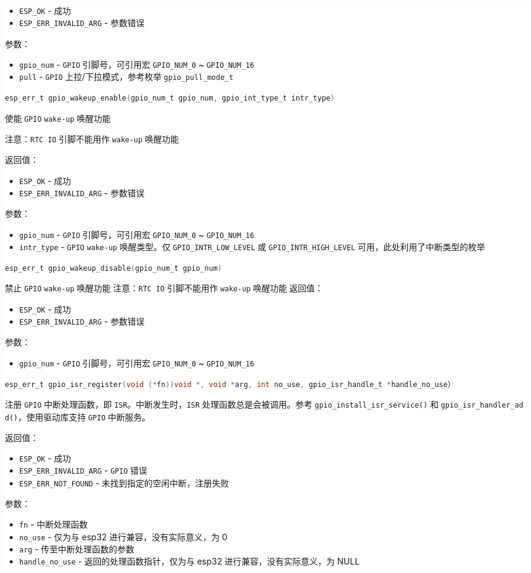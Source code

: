 * `ESP_OK` - 成功
* `ESP_ERR_INVALID_ARG` - 参数错误

参数：
* `gpio_num` - `GPIO` 引脚号，可引用宏 `GPIO_NUM_0` ~ `GPIO_NUM_16`
* `pull` - `GPIO` 上拉/下拉模式，参考枚举 `gpio_pull_mode_t`



```C
esp_err_t gpio_wakeup_enable(gpio_num_t gpio_num, gpio_int_type_t intr_type)
```
使能 `GPIO` `wake-up` 唤醒功能

注意：`RTC IO` 引脚不能用作 `wake-up` 唤醒功能

返回值：
* `ESP_OK` - 成功
* `ESP_ERR_INVALID_ARG` - 参数错误

参数：
* `gpio_num` - `GPIO` 引脚号，可引用宏 `GPIO_NUM_0` ~ `GPIO_NUM_16`
* `intr_type` - `GPIO` `wake-up` 唤醒类型。仅 `GPIO_INTR_LOW_LEVEL` 或 `GPIO_INTR_HIGH_LEVEL` 可用，此处利用了中断类型的枚举



```C
esp_err_t gpio_wakeup_disable(gpio_num_t gpio_num)
```
禁止 `GPIO` `wake-up` 唤醒功能
注意：`RTC IO` 引脚不能用作 `wake-up` 唤醒功能
返回值：

* `ESP_OK` - 成功
* `ESP_ERR_INVALID_ARG` - 参数错误

参数：

* `gpio_num` - `GPIO` 引脚号，可引用宏 `GPIO_NUM_0` ~ `GPIO_NUM_16`



```C
esp_err_t gpio_isr_register(void (*fn))void *, void *arg, int no_use, gpio_isr_handle_t *handle_no_use）
```
注册 `GPIO` 中断处理函数，即 `ISR`。中断发生时，`ISR` 处理函数总是会被调用。参考 `gpio_install_isr_service()` 和 `gpio_isr_handler_add()`，使用驱动库支持 `GPIO` 中断服务。

返回值：

* `ESP_OK` - 成功
* `ESP_ERR_INVALID_ARG` -  `GPIO` 错误
* `ESP_ERR_NOT_FOUND` -  未找到指定的空闲中断，注册失败

参数：
* `fn` - 中断处理函数
* `no_use` - 仅为与 esp32 进行兼容，没有实际意义，为 0
* `arg` - 传至中断处理函数的参数
* `handle_no_use` - 返回的处理函数指针，仅为与 esp32 进行兼容，没有实际意义，为 NULL
